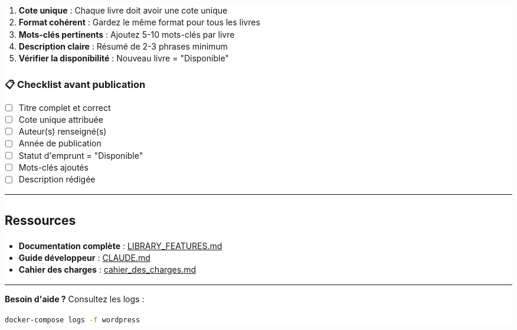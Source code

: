 1. **Cote unique** : Chaque livre doit avoir une cote unique
2. **Format cohérent** : Gardez le même format pour tous les livres
3. **Mots-clés pertinents** : Ajoutez 5-10 mots-clés par livre
4. **Description claire** : Résumé de 2-3 phrases minimum
5. **Vérifier la disponibilité** : Nouveau livre = "Disponible"

### 📋 Checklist avant publication

- [ ] Titre complet et correct
- [ ] Cote unique attribuée
- [ ] Auteur(s) renseigné(s)
- [ ] Année de publication
- [ ] Statut d'emprunt = "Disponible"
- [ ] Mots-clés ajoutés
- [ ] Description rédigée

---

## Ressources

- **Documentation complète** : [LIBRARY_FEATURES.md](LIBRARY_FEATURES.md)
- **Guide développeur** : [CLAUDE.md](CLAUDE.md)
- **Cahier des charges** : [cahier_des_charges.md](cahier_des_charges.md)

---

**Besoin d'aide ?** Consultez les logs :
```bash
docker-compose logs -f wordpress
```
